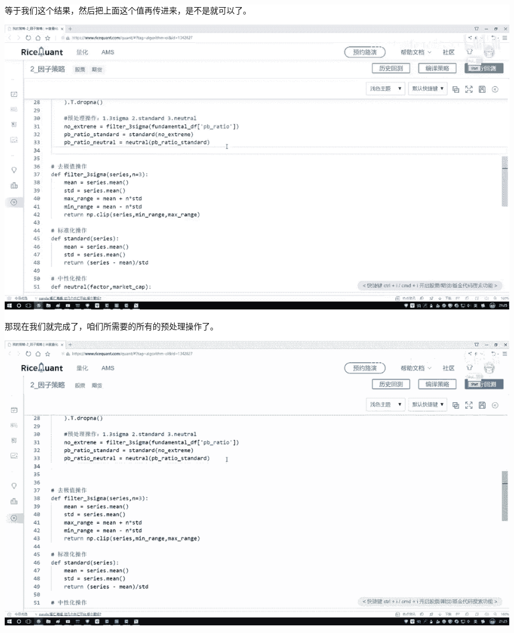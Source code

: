 等于我们这个结果，然后把上面这个值再传进来，是不是就可以了。

![](img/5e5f9b3d0bd113928b8baccb3cb0e7a4_48.png)

那现在我们就完成了，咱们所需要的所有的预处理操作了。

![](img/5e5f9b3d0bd113928b8baccb3cb0e7a4_50.png)
